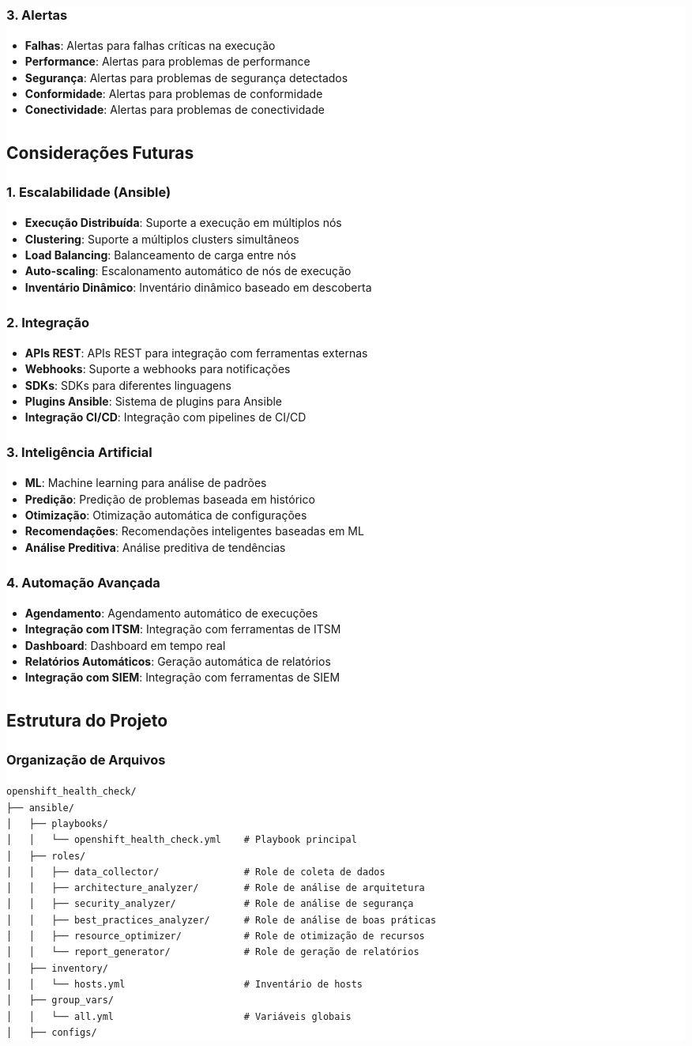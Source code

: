 ### 3. Alertas

- **Falhas**: Alertas para falhas críticas na execução
- **Performance**: Alertas para problemas de performance
- **Segurança**: Alertas para problemas de segurança detectados
- **Conformidade**: Alertas para problemas de conformidade
- **Conectividade**: Alertas para problemas de conectividade

## Considerações Futuras

### 1. Escalabilidade (Ansible)

- **Execução Distribuída**: Suporte a execução em múltiplos nós
- **Clustering**: Suporte a múltiplos clusters simultâneos
- **Load Balancing**: Balanceamento de carga entre nós
- **Auto-scaling**: Escalonamento automático de nós de execução
- **Inventário Dinâmico**: Inventário dinâmico baseado em descoberta

### 2. Integração

- **APIs REST**: APIs REST para integração com ferramentas externas
- **Webhooks**: Suporte a webhooks para notificações
- **SDKs**: SDKs para diferentes linguagens
- **Plugins Ansible**: Sistema de plugins para Ansible
- **Integração CI/CD**: Integração com pipelines de CI/CD

### 3. Inteligência Artificial

- **ML**: Machine learning para análise de padrões
- **Predição**: Predição de problemas baseada em histórico
- **Otimização**: Otimização automática de configurações
- **Recomendações**: Recomendações inteligentes baseadas em ML
- **Análise Preditiva**: Análise preditiva de tendências

### 4. Automação Avançada

- **Agendamento**: Agendamento automático de execuções
- **Integração com ITSM**: Integração com ferramentas de ITSM
- **Dashboard**: Dashboard em tempo real
- **Relatórios Automáticos**: Geração automática de relatórios
- **Integração com SIEM**: Integração com ferramentas de SIEM

## Estrutura do Projeto

### Organização de Arquivos

```
openshift_health_check/
├── ansible/
│   ├── playbooks/
│   │   └── openshift_health_check.yml    # Playbook principal
│   ├── roles/
│   │   ├── data_collector/               # Role de coleta de dados
│   │   ├── architecture_analyzer/        # Role de análise de arquitetura
│   │   ├── security_analyzer/            # Role de análise de segurança
│   │   ├── best_practices_analyzer/      # Role de análise de boas práticas
│   │   ├── resource_optimizer/           # Role de otimização de recursos
│   │   └── report_generator/             # Role de geração de relatórios
│   ├── inventory/
│   │   └── hosts.yml                     # Inventário de hosts
│   ├── group_vars/
│   │   └── all.yml                       # Variáveis globais
│   ├── configs/
```